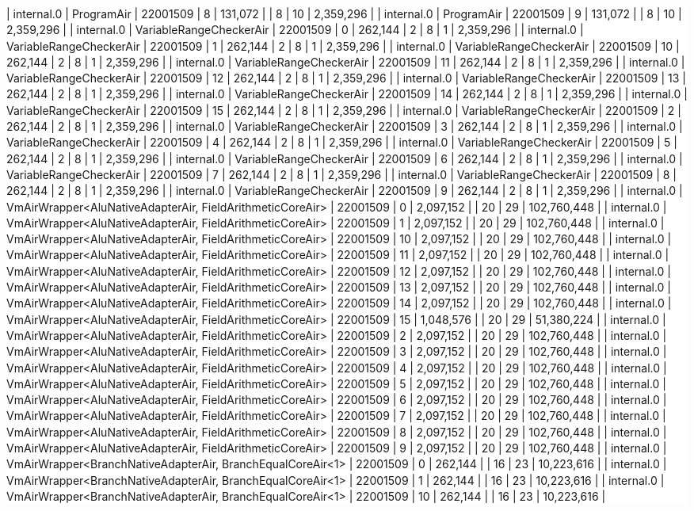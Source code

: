 | internal.0 | ProgramAir | 22001509 | 8 | 131,072 |  | 8 | 10 | 2,359,296 | 
| internal.0 | ProgramAir | 22001509 | 9 | 131,072 |  | 8 | 10 | 2,359,296 | 
| internal.0 | VariableRangeCheckerAir | 22001509 | 0 | 262,144 | 2 | 8 | 1 | 2,359,296 | 
| internal.0 | VariableRangeCheckerAir | 22001509 | 1 | 262,144 | 2 | 8 | 1 | 2,359,296 | 
| internal.0 | VariableRangeCheckerAir | 22001509 | 10 | 262,144 | 2 | 8 | 1 | 2,359,296 | 
| internal.0 | VariableRangeCheckerAir | 22001509 | 11 | 262,144 | 2 | 8 | 1 | 2,359,296 | 
| internal.0 | VariableRangeCheckerAir | 22001509 | 12 | 262,144 | 2 | 8 | 1 | 2,359,296 | 
| internal.0 | VariableRangeCheckerAir | 22001509 | 13 | 262,144 | 2 | 8 | 1 | 2,359,296 | 
| internal.0 | VariableRangeCheckerAir | 22001509 | 14 | 262,144 | 2 | 8 | 1 | 2,359,296 | 
| internal.0 | VariableRangeCheckerAir | 22001509 | 15 | 262,144 | 2 | 8 | 1 | 2,359,296 | 
| internal.0 | VariableRangeCheckerAir | 22001509 | 2 | 262,144 | 2 | 8 | 1 | 2,359,296 | 
| internal.0 | VariableRangeCheckerAir | 22001509 | 3 | 262,144 | 2 | 8 | 1 | 2,359,296 | 
| internal.0 | VariableRangeCheckerAir | 22001509 | 4 | 262,144 | 2 | 8 | 1 | 2,359,296 | 
| internal.0 | VariableRangeCheckerAir | 22001509 | 5 | 262,144 | 2 | 8 | 1 | 2,359,296 | 
| internal.0 | VariableRangeCheckerAir | 22001509 | 6 | 262,144 | 2 | 8 | 1 | 2,359,296 | 
| internal.0 | VariableRangeCheckerAir | 22001509 | 7 | 262,144 | 2 | 8 | 1 | 2,359,296 | 
| internal.0 | VariableRangeCheckerAir | 22001509 | 8 | 262,144 | 2 | 8 | 1 | 2,359,296 | 
| internal.0 | VariableRangeCheckerAir | 22001509 | 9 | 262,144 | 2 | 8 | 1 | 2,359,296 | 
| internal.0 | VmAirWrapper<AluNativeAdapterAir, FieldArithmeticCoreAir> | 22001509 | 0 | 2,097,152 |  | 20 | 29 | 102,760,448 | 
| internal.0 | VmAirWrapper<AluNativeAdapterAir, FieldArithmeticCoreAir> | 22001509 | 1 | 2,097,152 |  | 20 | 29 | 102,760,448 | 
| internal.0 | VmAirWrapper<AluNativeAdapterAir, FieldArithmeticCoreAir> | 22001509 | 10 | 2,097,152 |  | 20 | 29 | 102,760,448 | 
| internal.0 | VmAirWrapper<AluNativeAdapterAir, FieldArithmeticCoreAir> | 22001509 | 11 | 2,097,152 |  | 20 | 29 | 102,760,448 | 
| internal.0 | VmAirWrapper<AluNativeAdapterAir, FieldArithmeticCoreAir> | 22001509 | 12 | 2,097,152 |  | 20 | 29 | 102,760,448 | 
| internal.0 | VmAirWrapper<AluNativeAdapterAir, FieldArithmeticCoreAir> | 22001509 | 13 | 2,097,152 |  | 20 | 29 | 102,760,448 | 
| internal.0 | VmAirWrapper<AluNativeAdapterAir, FieldArithmeticCoreAir> | 22001509 | 14 | 2,097,152 |  | 20 | 29 | 102,760,448 | 
| internal.0 | VmAirWrapper<AluNativeAdapterAir, FieldArithmeticCoreAir> | 22001509 | 15 | 1,048,576 |  | 20 | 29 | 51,380,224 | 
| internal.0 | VmAirWrapper<AluNativeAdapterAir, FieldArithmeticCoreAir> | 22001509 | 2 | 2,097,152 |  | 20 | 29 | 102,760,448 | 
| internal.0 | VmAirWrapper<AluNativeAdapterAir, FieldArithmeticCoreAir> | 22001509 | 3 | 2,097,152 |  | 20 | 29 | 102,760,448 | 
| internal.0 | VmAirWrapper<AluNativeAdapterAir, FieldArithmeticCoreAir> | 22001509 | 4 | 2,097,152 |  | 20 | 29 | 102,760,448 | 
| internal.0 | VmAirWrapper<AluNativeAdapterAir, FieldArithmeticCoreAir> | 22001509 | 5 | 2,097,152 |  | 20 | 29 | 102,760,448 | 
| internal.0 | VmAirWrapper<AluNativeAdapterAir, FieldArithmeticCoreAir> | 22001509 | 6 | 2,097,152 |  | 20 | 29 | 102,760,448 | 
| internal.0 | VmAirWrapper<AluNativeAdapterAir, FieldArithmeticCoreAir> | 22001509 | 7 | 2,097,152 |  | 20 | 29 | 102,760,448 | 
| internal.0 | VmAirWrapper<AluNativeAdapterAir, FieldArithmeticCoreAir> | 22001509 | 8 | 2,097,152 |  | 20 | 29 | 102,760,448 | 
| internal.0 | VmAirWrapper<AluNativeAdapterAir, FieldArithmeticCoreAir> | 22001509 | 9 | 2,097,152 |  | 20 | 29 | 102,760,448 | 
| internal.0 | VmAirWrapper<BranchNativeAdapterAir, BranchEqualCoreAir<1> | 22001509 | 0 | 262,144 |  | 16 | 23 | 10,223,616 | 
| internal.0 | VmAirWrapper<BranchNativeAdapterAir, BranchEqualCoreAir<1> | 22001509 | 1 | 262,144 |  | 16 | 23 | 10,223,616 | 
| internal.0 | VmAirWrapper<BranchNativeAdapterAir, BranchEqualCoreAir<1> | 22001509 | 10 | 262,144 |  | 16 | 23 | 10,223,616 | 